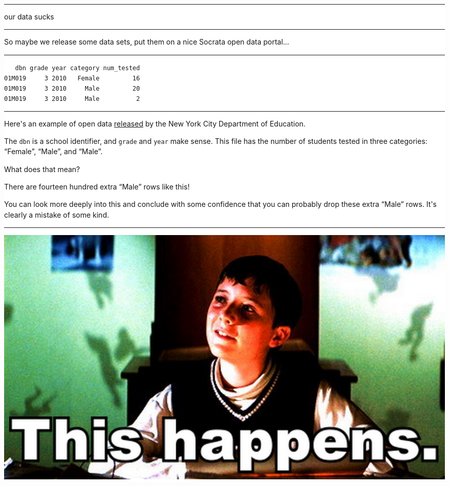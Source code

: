 -----

our data sucks

-----

So maybe we release some data sets, put them on a nice Socrata open data portal...


-----

```text
   dbn grade year category num_tested
01M019     3 2010   Female         16
01M019     3 2010     Male         20
01M019     3 2010     Male          2
```
-----

Here's an example of open data [released](http://schools.nyc.gov/NR/exeres/05289E74-2D81-4CC0-81F6-E1143E28F4C4,frameless.htm) by the New York City Department of Education.

The `dbn` is a school identifier, and `grade` and `year` make sense. This file has the number of students tested in three categories: “Female”, “Male”, and “Male”.

What does that mean?

There are fourteen hundred extra “Male” rows like this!

You can look more deeply into this and conclude with some confidence that you can probably drop these extra “Male” rows. It's clearly a mistake of some kind.


-----

<img width="1000%" title="This happens." src="img/this_happens.png" />
